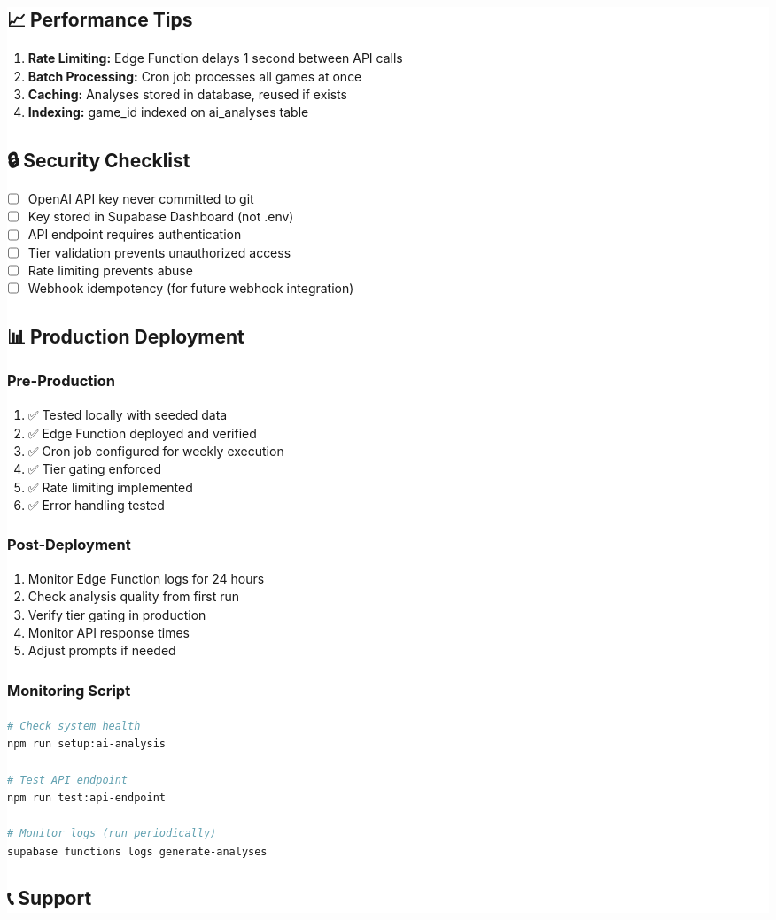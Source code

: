 ## 📈 Performance Tips

1. **Rate Limiting:** Edge Function delays 1 second between API calls
2. **Batch Processing:** Cron job processes all games at once
3. **Caching:** Analyses stored in database, reused if exists
4. **Indexing:** game_id indexed on ai_analyses table

## 🔒 Security Checklist

- [ ] OpenAI API key never committed to git
- [ ] Key stored in Supabase Dashboard (not .env)
- [ ] API endpoint requires authentication
- [ ] Tier validation prevents unauthorized access
- [ ] Rate limiting prevents abuse
- [ ] Webhook idempotency (for future webhook integration)

## 📊 Production Deployment

### Pre-Production

1. ✅ Tested locally with seeded data
2. ✅ Edge Function deployed and verified
3. ✅ Cron job configured for weekly execution
4. ✅ Tier gating enforced
5. ✅ Rate limiting implemented
6. ✅ Error handling tested

### Post-Deployment

1. Monitor Edge Function logs for 24 hours
2. Check analysis quality from first run
3. Verify tier gating in production
4. Monitor API response times
5. Adjust prompts if needed

### Monitoring Script

```bash
# Check system health
npm run setup:ai-analysis

# Test API endpoint
npm run test:api-endpoint

# Monitor logs (run periodically)
supabase functions logs generate-analyses
```

## 📞 Support
